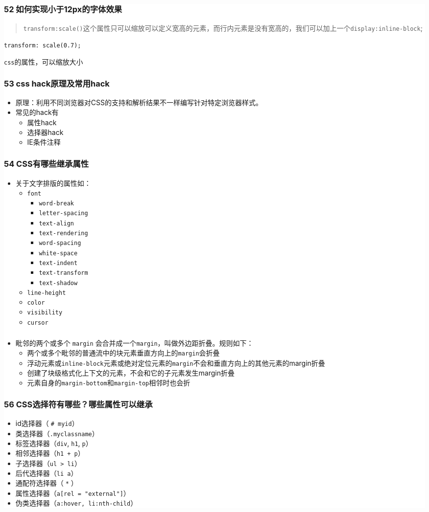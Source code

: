 ###  52 如何实现小于12px的字体效果

>`transform:scale()`这个属性只可以缩放可以定义宽高的元素，而行内元素是没有宽高的，我们可以加上一个`display:inline-block`;

```
transform: scale(0.7);
```

`css`的属性，可以缩放大小

###  53 css hack原理及常用hack

*  原理：利用不同浏览器对CSS的支持和解析结果不一样编写针对特定浏览器样式。
*  常见的hack有
   *  属性hack
   *  选择器hack
   *  IE条件注释

###  54 CSS有哪些继承属性

*  关于文字排版的属性如：
   *  `font` 
      *  `word-break`
      *  `letter-spacing`
      *  `text-align`
      *  `text-rendering`
      *  `word-spacing`
      *  `white-space`
      *  `text-indent`
      *  `text-transform`
      *  `text-shadow`
   *  `line-height`
   *  `color`
   *  `visibility`
   *  `cursor`

### 

*  毗邻的两个或多个 `margin` 会合并成一个`margin`，叫做外边距折叠。规则如下：
   *  两个或多个毗邻的普通流中的块元素垂直方向上的`margin`会折叠
   *  浮动元素或`inline-block`元素或绝对定位元素的`margin`不会和垂直方向上的其他元素的margin折叠
   *  创建了块级格式化上下文的元素，不会和它的子元素发生margin折叠
   *  元素自身的`margin-bottom`和`margin-top`相邻时也会折

###  56 CSS选择符有哪些？哪些属性可以继承

*  id选择器（ `# myid`）
*  类选择器（`.myclassname`）
*  标签选择器（`div`, `h1`, `p`）
*  相邻选择器（`h1 + p`）
*  子选择器（`ul > li`）
*  后代选择器（`li a`）
*  通配符选择器（ `*` ）
*  属性选择器（`a[rel = "external"]`）
*  伪类选择器（`a:hover, li:nth-child`）
